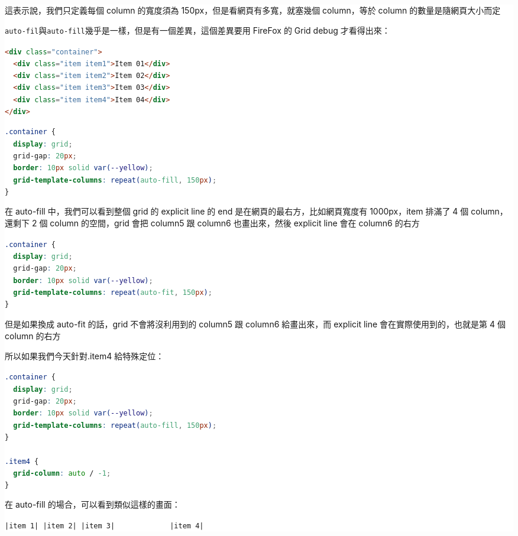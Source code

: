 這表示說，我們只定義每個 column 的寬度須為 150px，但是看網頁有多寬，就塞幾個 column，等於 column 的數量是隨網頁大小而定

`auto-fil`與`auto-fill`幾乎是一樣，但是有一個差異，這個差異要用 FireFox 的 Grid debug 才看得出來：

```html
<div class="container">
  <div class="item item1">Item 01</div>
  <div class="item item2">Item 02</div>
  <div class="item item3">Item 03</div>
  <div class="item item4">Item 04</div>
</div>
```

```css
.container {
  display: grid;
  grid-gap: 20px;
  border: 10px solid var(--yellow);
  grid-template-columns: repeat(auto-fill, 150px);
}
```

在 auto-fill 中，我們可以看到整個 grid 的 explicit line 的 end 是在網頁的最右方，比如網頁寬度有 1000px，item 排滿了 4 個 column，還剩下 2 個 column 的空間，grid 會把 column5 跟 column6 也畫出來，然後 explicit line 會在 column6 的右方

```css
.container {
  display: grid;
  grid-gap: 20px;
  border: 10px solid var(--yellow);
  grid-template-columns: repeat(auto-fit, 150px);
}
```

但是如果換成 auto-fit 的話，grid 不會將沒利用到的 column5 跟 column6 給畫出來，而 explicit line 會在實際使用到的，也就是第 4 個 column 的右方

所以如果我們今天針對.item4 給特殊定位：

```css
.container {
  display: grid;
  grid-gap: 20px;
  border: 10px solid var(--yellow);
  grid-template-columns: repeat(auto-fill, 150px);
}

.item4 {
  grid-column: auto / -1;
}
```

在 auto-fill 的場合，可以看到類似這樣的畫面：

```
|item 1| |item 2| |item 3|             |item 4|
```
